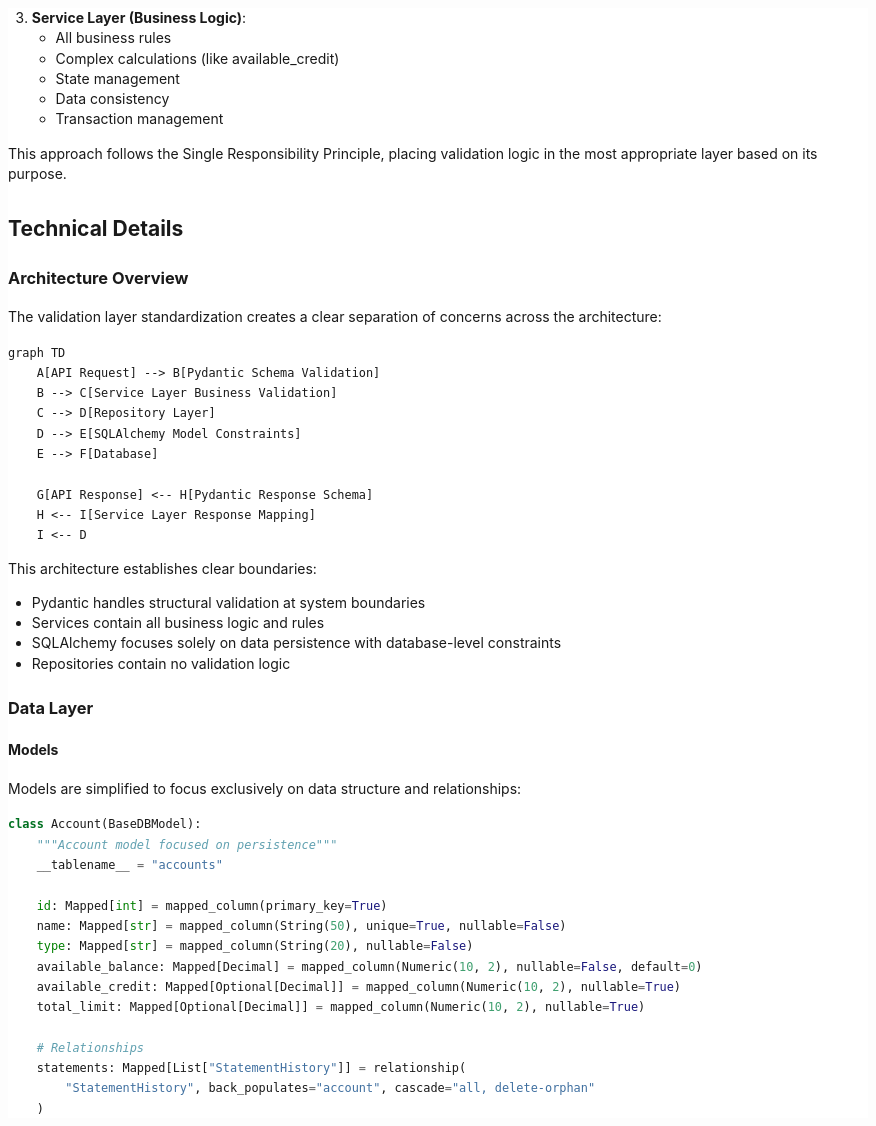 3. **Service Layer (Business Logic)**:
   - All business rules
   - Complex calculations (like available_credit)
   - State management
   - Data consistency
   - Transaction management

This approach follows the Single Responsibility Principle, placing validation logic in the most appropriate layer based on its purpose.

## Technical Details

### Architecture Overview

The validation layer standardization creates a clear separation of concerns across the architecture:

```mermaid
graph TD
    A[API Request] --> B[Pydantic Schema Validation]
    B --> C[Service Layer Business Validation]
    C --> D[Repository Layer]
    D --> E[SQLAlchemy Model Constraints]
    E --> F[Database]
    
    G[API Response] <-- H[Pydantic Response Schema]
    H <-- I[Service Layer Response Mapping]
    I <-- D
```

This architecture establishes clear boundaries:
- Pydantic handles structural validation at system boundaries
- Services contain all business logic and rules
- SQLAlchemy focuses solely on data persistence with database-level constraints
- Repositories contain no validation logic

### Data Layer

#### Models

Models are simplified to focus exclusively on data structure and relationships:

```python
class Account(BaseDBModel):
    """Account model focused on persistence"""
    __tablename__ = "accounts"
    
    id: Mapped[int] = mapped_column(primary_key=True)
    name: Mapped[str] = mapped_column(String(50), unique=True, nullable=False)
    type: Mapped[str] = mapped_column(String(20), nullable=False)
    available_balance: Mapped[Decimal] = mapped_column(Numeric(10, 2), nullable=False, default=0)
    available_credit: Mapped[Optional[Decimal]] = mapped_column(Numeric(10, 2), nullable=True)
    total_limit: Mapped[Optional[Decimal]] = mapped_column(Numeric(10, 2), nullable=True)
    
    # Relationships
    statements: Mapped[List["StatementHistory"]] = relationship(
        "StatementHistory", back_populates="account", cascade="all, delete-orphan"
    )
```
